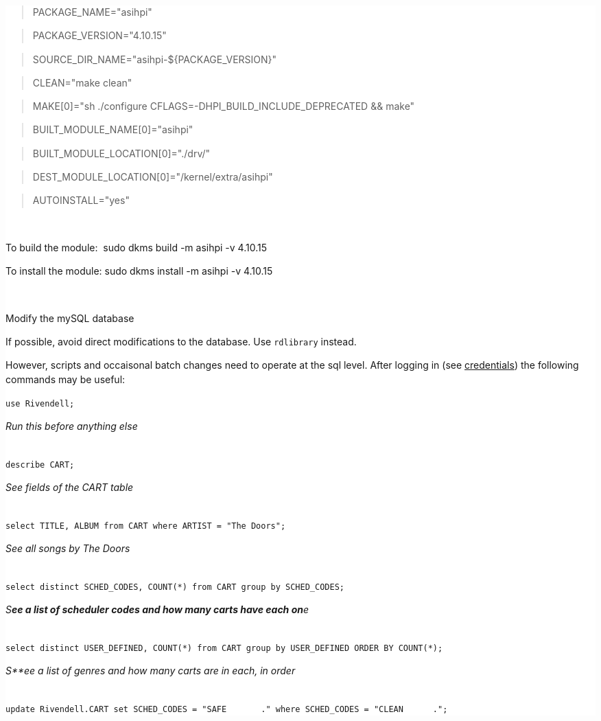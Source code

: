 
> PACKAGE\_NAME="asihpi"

> PACKAGE\_VERSION="4.10.15"

> SOURCE\_DIR\_NAME="asihpi-\${PACKAGE\_VERSION}"

> CLEAN="make clean"

> MAKE[0]="sh ./configure CFLAGS=-DHPI\_BUILD\_INCLUDE\_DEPRECATED &&
> make"

> BUILT\_MODULE\_NAME[0]="asihpi"

> BUILT\_MODULE\_LOCATION[0]="./drv/"

> DEST\_MODULE\_LOCATION[0]="/kernel/extra/asihpi"

> AUTOINSTALL="yes"

 

To build the module:  sudo dkms build -m asihpi -v 4.10.15

To install the module: sudo dkms install -m asihpi -v 4.10.15

 

Modify the mySQL database

If possible, avoid direct modifications to the database. Use `rdlibrary`
instead.

However, scripts and occaisonal batch changes need to operate at the sql
level. After logging in (see
[credentials](https://wiki.wmfo.org/Operations/Credentials/Internal_Credentials#mysql_credentials "Internal Credentials"))
the following commands may be useful:

`use Rivendell;`

*Run this before anything else*

\
 `describe CART;`

*See fields of the CART table*\
  

`select TITLE, ALBUM from CART where ARTIST = "The Doors";`

*See all songs by The Doors*

\
 `select distinct SCHED_CODES, COUNT(*) from CART group by SCHED_CODES;`

*S**ee a list of scheduler codes and how many carts have each on**e*\
  

`select distinct USER_DEFINED, COUNT(*) from CART group by USER_DEFINED ORDER BY COUNT(*);`

*S**ee a list of genres and how many carts are in each, in order*\
  

`update Rivendell.CART set SCHED_CODES = "SAFE       ." where SCHED_CODES = "CLEAN      .";`
